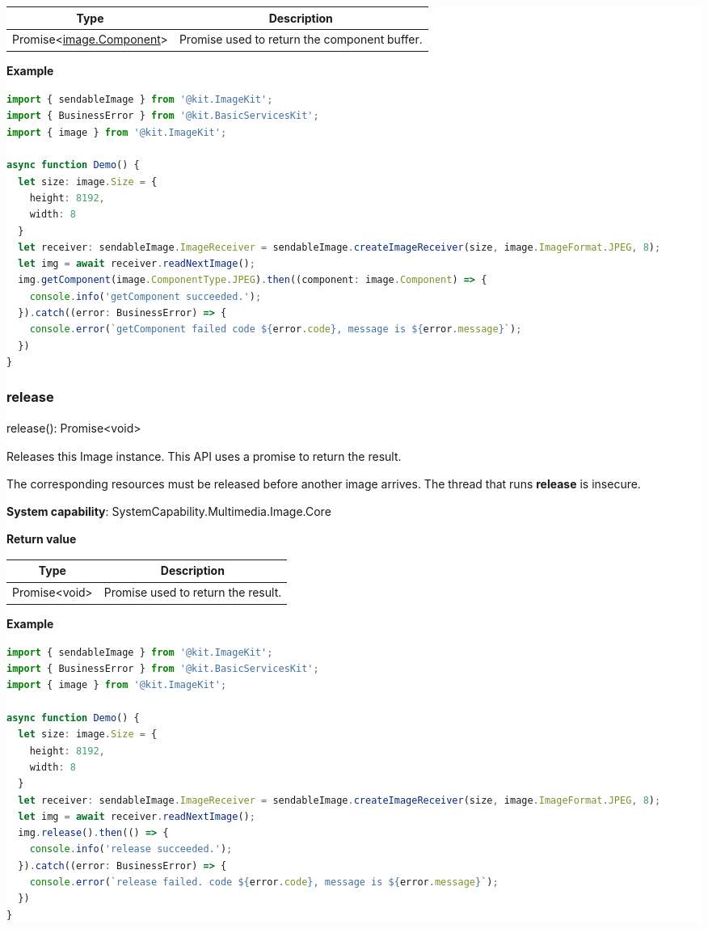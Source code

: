 | Type                             | Description                             |
| --------------------------------- | --------------------------------- |
| Promise<[image.Component](./arkts-apis-image-i.md#component9)> | Promise used to return the component buffer.|

**Example**

```ts
import { sendableImage } from '@kit.ImageKit';
import { BusinessError } from '@kit.BasicServicesKit';
import { image } from '@kit.ImageKit';

async function Demo() {
  let size: image.Size = {
    height: 8192,
    width: 8
  }
  let receiver: sendableImage.ImageReceiver = sendableImage.createImageReceiver(size, image.ImageFormat.JPEG, 8);
  let img = await receiver.readNextImage();
  img.getComponent(image.ComponentType.JPEG).then((component: image.Component) => {
    console.info('getComponent succeeded.');
  }).catch((error: BusinessError) => {
    console.error(`getComponent failed code ${error.code}, message is ${error.message}`);
  })
}
```

### release

release(): Promise\<void>

Releases this Image instance. This API uses a promise to return the result.

The corresponding resources must be released before another image arrives. The thread that runs **release** is insecure.


**System capability**: SystemCapability.Multimedia.Image.Core

**Return value**

| Type          | Description                 |
| -------------- | --------------------- |
| Promise\<void> | Promise used to return the result.|

**Example**

```ts
import { sendableImage } from '@kit.ImageKit';
import { BusinessError } from '@kit.BasicServicesKit';
import { image } from '@kit.ImageKit';

async function Demo() {
  let size: image.Size = {
    height: 8192,
    width: 8
  }
  let receiver: sendableImage.ImageReceiver = sendableImage.createImageReceiver(size, image.ImageFormat.JPEG, 8);
  let img = await receiver.readNextImage();
  img.release().then(() => {
    console.info('release succeeded.');
  }).catch((error: BusinessError) => {
    console.error(`release failed. code ${error.code}, message is ${error.message}`);
  })
}
```
